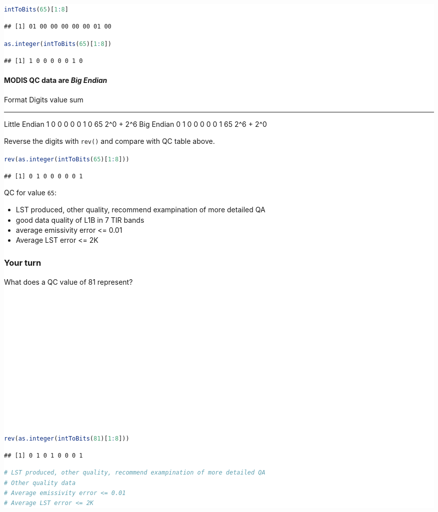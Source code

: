 ```r
intToBits(65)[1:8]
```

```
## [1] 01 00 00 00 00 00 01 00
```

```r
as.integer(intToBits(65)[1:8])
```

```
## [1] 1 0 0 0 0 0 1 0
```
#### MODIS QC data are _Big Endian_

Format          Digits              value     sum
----            ----                ----      ----
Little Endian   1 0 0 0 0 0 1 0     65        2^0 + 2^6
Big Endian      0 1 0 0 0 0 0 1     65        2^6 + 2^0


Reverse the digits with `rev()` and compare with QC table above.


```r
rev(as.integer(intToBits(65)[1:8]))
```

```
## [1] 0 1 0 0 0 0 0 1
```
QC for value `65`:

* LST produced, other quality, recommend exampination of more detailed QA
* good data quality of L1B in 7 TIR bands
* average emissivity error <= 0.01
* Average LST error <= 2K

### Your turn
What does a QC value of 81 represent?

<br><br><br><br><br><br><br><br><br><br><br><br><br>



```r
rev(as.integer(intToBits(81)[1:8]))
```

```
## [1] 0 1 0 1 0 0 0 1
```

```r
# LST produced, other quality, recommend exampination of more detailed QA
# Other quality data
# Average emissivity error <= 0.01
# Average LST error <= 2K
```
